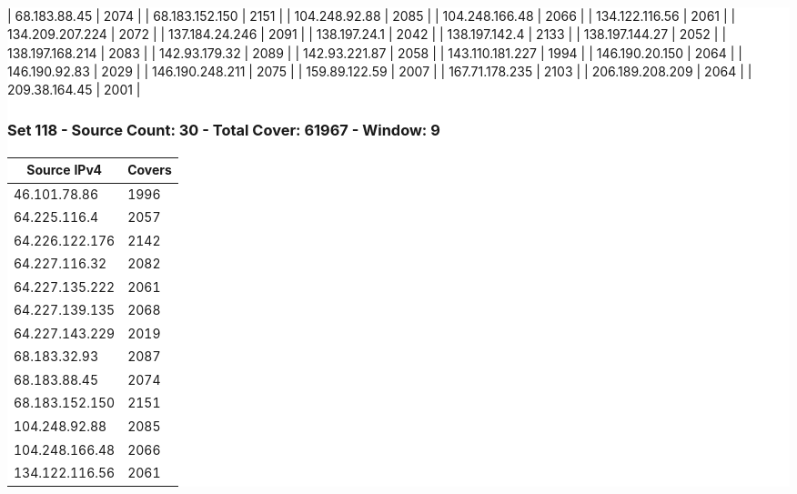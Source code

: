 | 68.183.88.45 | 2074 |
| 68.183.152.150 | 2151 |
| 104.248.92.88 | 2085 |
| 104.248.166.48 | 2066 |
| 134.122.116.56 | 2061 |
| 134.209.207.224 | 2072 |
| 137.184.24.246 | 2091 |
| 138.197.24.1 | 2042 |
| 138.197.142.4 | 2133 |
| 138.197.144.27 | 2052 |
| 138.197.168.214 | 2083 |
| 142.93.179.32 | 2089 |
| 142.93.221.87 | 2058 |
| 143.110.181.227 | 1994 |
| 146.190.20.150 | 2064 |
| 146.190.92.83 | 2029 |
| 146.190.248.211 | 2075 |
| 159.89.122.59 | 2007 |
| 167.71.178.235 | 2103 |
| 206.189.208.209 | 2064 |
| 209.38.164.45 | 2001 |

### Set 118 - Source Count: 30 - Total Cover: 61967 - Window: 9

| Source IPv4 | Covers |
| --- | --- |
| 46.101.78.86 | 1996 |
| 64.225.116.4 | 2057 |
| 64.226.122.176 | 2142 |
| 64.227.116.32 | 2082 |
| 64.227.135.222 | 2061 |
| 64.227.139.135 | 2068 |
| 64.227.143.229 | 2019 |
| 68.183.32.93 | 2087 |
| 68.183.88.45 | 2074 |
| 68.183.152.150 | 2151 |
| 104.248.92.88 | 2085 |
| 104.248.166.48 | 2066 |
| 134.122.116.56 | 2061 |